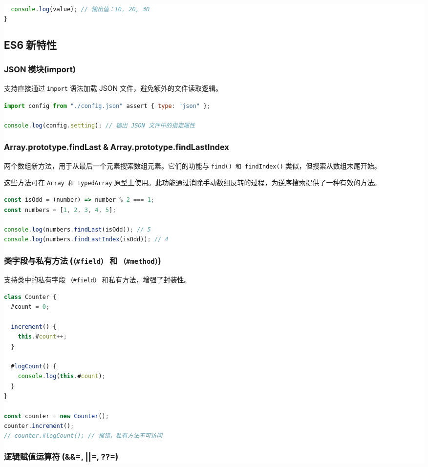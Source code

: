 ```javascript
  console.log(value); // 输出值：10, 20, 30
}
```

## ES6 新特性

### JSON 模块(import)

支持直接通过 `import` 语法加载 JSON 文件，避免额外的文件读取逻辑。

```js
import config from "./config.json" assert { type: "json" };

console.log(config.setting); // 输出 JSON 文件中的指定属性
```

### Array.prototype.findLast & Array.prototype.findLastIndex

两个数组新方法，用于从最后一个元素搜索数组元素。它们的功能与 `find() 和 findIndex()` 类似，但搜索从数组末尾开始。

这些方法可在 `Array 和 TypedArray` 原型上使用。此功能通过消除手动数组反转的过程，为逆序搜索提供了一种有效的方法。

```js
const isOdd = (number) => number % 2 === 1;
const numbers = [1, 2, 3, 4, 5];

console.log(numbers.findLast(isOdd)); // 5
console.log(numbers.findLastIndex(isOdd)); // 4
```

### 类字段与私有方法 (`（#field）` 和 `（#method）`)

支持类中的私有字段 `（#field）` 和私有方法，增强了封装性。

```js
class Counter {
  #count = 0;

  increment() {
    this.#count++;
  }

  #logCount() {
    console.log(this.#count);
  }
}

const counter = new Counter();
counter.increment();
// counter.#logCount(); // 报错，私有方法不可访问
```

### 逻辑赋值运算符 (&&=, ||=, ??=)
